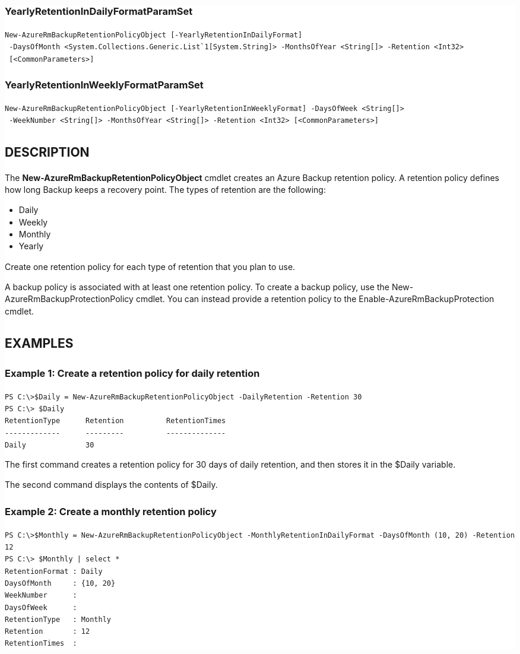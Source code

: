 ### YearlyRetentionInDailyFormatParamSet
```
New-AzureRmBackupRetentionPolicyObject [-YearlyRetentionInDailyFormat]
 -DaysOfMonth <System.Collections.Generic.List`1[System.String]> -MonthsOfYear <String[]> -Retention <Int32>
 [<CommonParameters>]
```

### YearlyRetentionInWeeklyFormatParamSet
```
New-AzureRmBackupRetentionPolicyObject [-YearlyRetentionInWeeklyFormat] -DaysOfWeek <String[]>
 -WeekNumber <String[]> -MonthsOfYear <String[]> -Retention <Int32> [<CommonParameters>]
```

## DESCRIPTION
The **New-AzureRmBackupRetentionPolicyObject** cmdlet creates an Azure Backup retention policy.
A retention policy defines how long Backup keeps a recovery point.
The types of retention are the following: 

- Daily 
- Weekly 
- Monthly 
- Yearly 

Create one retention policy for each type of retention that you plan to use.

A backup policy is associated with at least one retention policy.
To create a backup policy, use the New-AzureRmBackupProtectionPolicy cmdlet.
You can instead provide a retention policy to the Enable-AzureRmBackupProtection cmdlet.

## EXAMPLES

### Example 1: Create a retention policy for daily retention
```
PS C:\>$Daily = New-AzureRmBackupRetentionPolicyObject -DailyRetention -Retention 30
PS C:\> $Daily
RetentionType      Retention          RetentionTimes
-------------      ---------          --------------
Daily              30
```

The first command creates a retention policy for 30 days of daily retention, and then stores it in the $Daily variable.

The second command displays the contents of $Daily.

### Example 2: Create a monthly retention policy
```
PS C:\>$Monthly = New-AzureRmBackupRetentionPolicyObject -MonthlyRetentionInDailyFormat -DaysOfMonth (10, 20) -Retention 12
PS C:\> $Monthly | select *
RetentionFormat : Daily
DaysOfMonth     : {10, 20}
WeekNumber      : 
DaysOfWeek      : 
RetentionType   : Monthly
Retention       : 12
RetentionTimes  :
```
